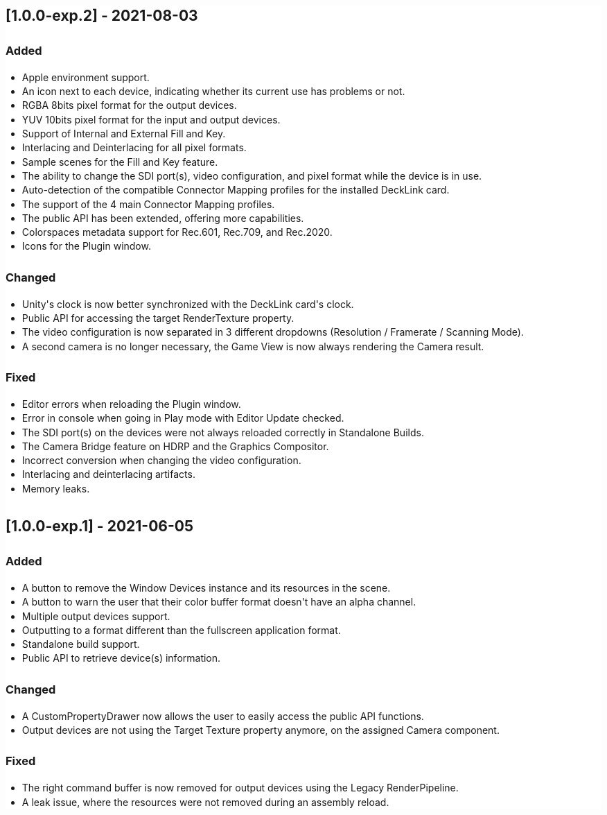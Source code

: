 ## [1.0.0-exp.2] - 2021-08-03
### Added
- Apple environment support.
- An icon next to each device, indicating whether its current use has problems or not.
- RGBA 8bits pixel format for the output devices.
- YUV 10bits pixel format for the input and output devices.
- Support of Internal and External Fill and Key.
- Interlacing and Deinterlacing for all pixel formats.
- Sample scenes for the Fill and Key feature.
- The ability to change the SDI port(s), video configuration, and pixel format while the device is in use.
- Auto-detection of the compatible Connector Mapping profiles for the installed DeckLink card.
- The support of the 4 main Connector Mapping profiles.
- The public API has been extended, offering more capabilities.
- Colorspaces metadata support for Rec.601, Rec.709, and Rec.2020.
- Icons for the Plugin window.

### Changed
- Unity's clock is now better synchronized with the DeckLink card's clock.
- Public API for accessing the target RenderTexture property.
- The video configuration is now separated in 3 different dropdowns (Resolution / Framerate / Scanning Mode).
- A second camera is no longer necessary, the Game View is now always rendering the Camera result.

### Fixed
- Editor errors when reloading the Plugin window.
- Error in console when going in Play mode with Editor Update checked.
- The SDI port(s) on the devices were not always reloaded correctly in Standalone Builds.
- The Camera Bridge feature on HDRP and the Graphics Compositor.
- Incorrect conversion when changing the video configuration.
- Interlacing and deinterlacing artifacts.
- Memory leaks.

## [1.0.0-exp.1] - 2021-06-05
### Added
- A button to remove the Window Devices instance and its resources in the scene.
- A button to warn the user that their color buffer format doesn't have an alpha channel.
- Multiple output devices support.
- Outputting to a format different than the fullscreen application format.
- Standalone build support.
- Public API to retrieve device(s) information.

### Changed
- A CustomPropertyDrawer now allows the user to easily access the public API functions.
- Output devices are not using the Target Texture property anymore, on the assigned Camera component.

### Fixed
- The right command buffer is now removed for output devices using the Legacy RenderPipeline.
- A leak issue, where the resources were not removed during an assembly reload.
